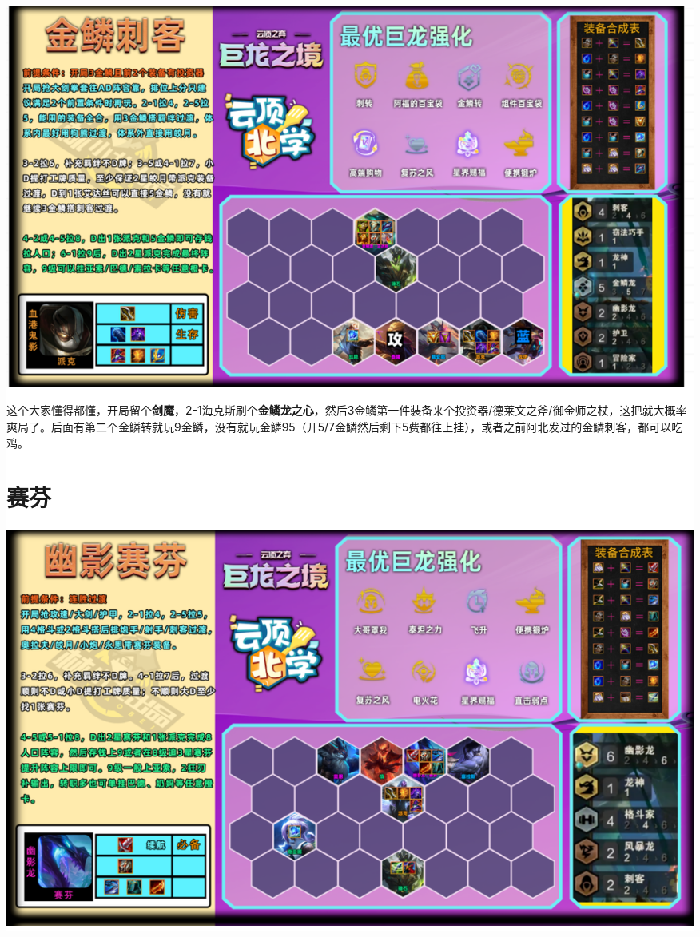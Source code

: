 ![image-20220708205331637](阵容.assets/image-20220708205331637.png)

这个大家懂得都懂，开局留个**剑魔**，2-1海克斯刷个**金鳞龙之心**，然后3金鳞第一件装备来个投资器/德莱文之斧/御金师之杖，这把就大概率爽局了。后面有第二个金鳞转就玩9金鳞，没有就玩金鳞95（开5/7金鳞然后剩下5费都往上挂），或者之前阿北发过的金鳞刺客，都可以吃鸡。



# 赛芬

![image-20220708205551395](阵容.assets/image-20220708205551395.png)
